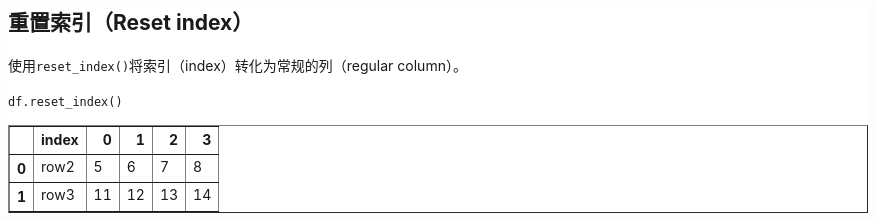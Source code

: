 

## 重置索引（Reset index）

使用`reset_index()`将索引（index）转化为常规的列（regular column）。


```python
df.reset_index()
```




<div>
<style scoped>
    .dataframe tbody tr th:only-of-type {
        vertical-align: middle;
    }

    .dataframe tbody tr th {
        vertical-align: top;
    }
    
    .dataframe thead th {
        text-align: right;
    }
</style>
<table border="1" class="dataframe">
  <thead>
    <tr style="text-align: right;">
      <th></th>
      <th>index</th>
      <th>0</th>
      <th>1</th>
      <th>2</th>
      <th>3</th>
    </tr>
  </thead>
  <tbody>
    <tr>
      <th>0</th>
      <td>row2</td>
      <td>5</td>
      <td>6</td>
      <td>7</td>
      <td>8</td>
    </tr>
    <tr>
      <th>1</th>
      <td>row3</td>
      <td>11</td>
      <td>12</td>
      <td>13</td>
      <td>14</td>
    </tr>
  </tbody>
</table>
</div>
